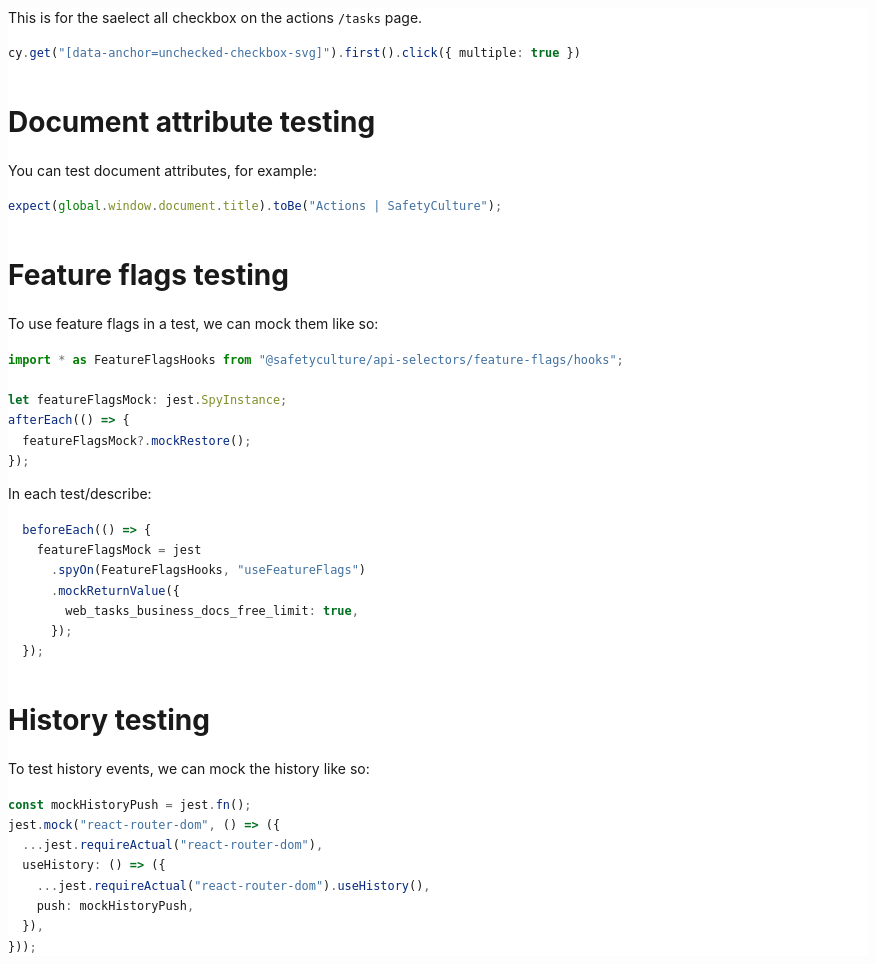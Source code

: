 This is for the saelect all checkbox on the actions `/tasks` page.

```Typescript
cy.get("[data-anchor=unchecked-checkbox-svg]").first().click({ multiple: true })
```

# Document attribute testing

You can test document attributes, for example:

```Typescript
expect(global.window.document.title).toBe("Actions | SafetyCulture");
```

# Feature flags testing

To use feature flags in a test, we can mock them like so:

```Typescript
import * as FeatureFlagsHooks from "@safetyculture/api-selectors/feature-flags/hooks";

let featureFlagsMock: jest.SpyInstance;
afterEach(() => {
  featureFlagsMock?.mockRestore();
});
```

In each test/describe:

```Typescript
  beforeEach(() => {
    featureFlagsMock = jest
      .spyOn(FeatureFlagsHooks, "useFeatureFlags")
      .mockReturnValue({
        web_tasks_business_docs_free_limit: true,
      });
  });
```

# History testing

To test history events, we can mock the history like so:

```Typescript
const mockHistoryPush = jest.fn();
jest.mock("react-router-dom", () => ({
  ...jest.requireActual("react-router-dom"),
  useHistory: () => ({
    ...jest.requireActual("react-router-dom").useHistory(),
    push: mockHistoryPush,
  }),
}));
```
